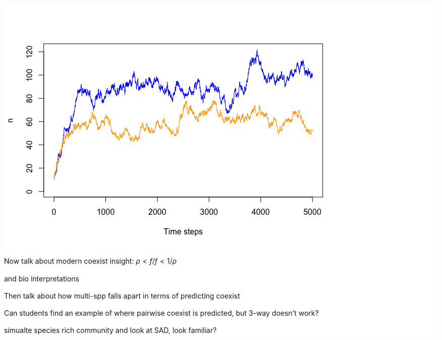 ![](how-to_files/figure-gfm/lv-full-1.png)

Now talk about modern coexist insight: $\rho < f/f < 1/\rho$

and bio interpretations

Then talk about how multi-spp falls apart in terms of predicting coexist

Can students find an example of where pairwise coexist is predicted, but
3-way doesn’t work?

simualte species rich community and look at SAD, look familiar?
